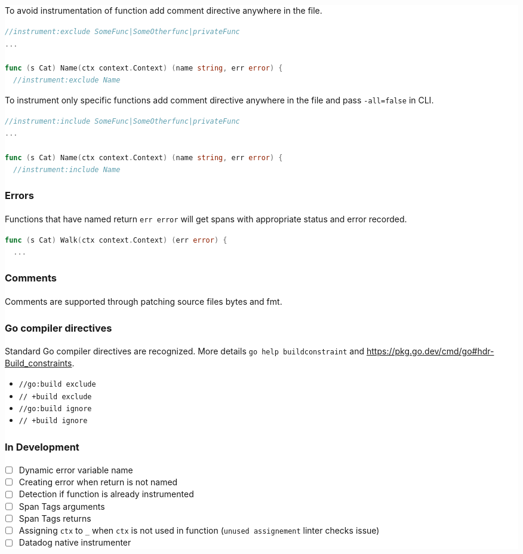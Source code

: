 To avoid instrumentation of function add comment directive anywhere in the file.

```go
//instrument:exclude SomeFunc|SomeOtherfunc|privateFunc
...

func (s Cat) Name(ctx context.Context) (name string, err error) {
  //instrument:exclude Name
```

To instrument only specific functions add comment directive anywhere in the file and pass `-all=false` in CLI.

```go
//instrument:include SomeFunc|SomeOtherfunc|privateFunc
...

func (s Cat) Name(ctx context.Context) (name string, err error) {
  //instrument:include Name
```

### Errors

Functions that have named return `err error` will get spans with appropriate status and error recorded.

```go
func (s Cat) Walk(ctx context.Context) (err error) {
  ...
```

### Comments

Comments are supported through patching source files bytes and fmt.

### Go compiler directives

Standard Go compiler directives are recognized.
More details `go help buildconstraint` and https://pkg.go.dev/cmd/go#hdr-Build_constraints.

* `//go:build exclude`
* `// +build exclude`
* `//go:build ignore`
* `// +build ignore`

### In Development

- [ ] Dynamic error variable name
- [ ] Creating error when return is not named
- [ ] Detection if function is already instrumented
- [ ] Span Tags arguments
- [ ] Span Tags returns
- [ ] Assigning `ctx` to `_` when `ctx` is not used in function (`unused assignement` linter checks issue)
- [ ] Datadog native instrumenter
